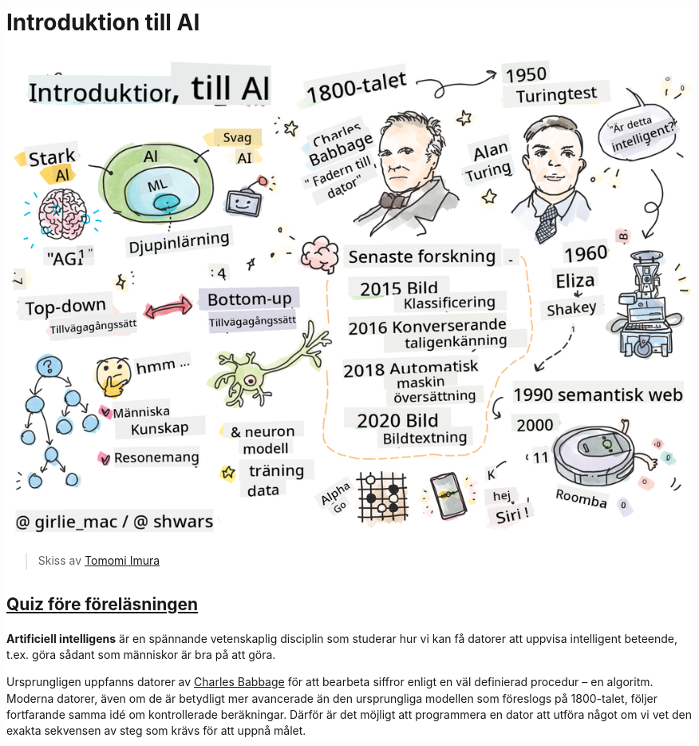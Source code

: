 
# Introduktion till AI

![Sammanfattning av innehållet i Introduktion till AI i en skiss](../../../../translated_images/ai-intro.bf28d1ac4235881c096f0ffdb320ba4102940eafcca4e9d7a55a03914361f8f3.sv.png)

> Skiss av [Tomomi Imura](https://twitter.com/girlie_mac)

## [Quiz före föreläsningen](https://ff-quizzes.netlify.app/en/ai/quiz/1)

**Artificiell intelligens** är en spännande vetenskaplig disciplin som studerar hur vi kan få datorer att uppvisa intelligent beteende, t.ex. göra sådant som människor är bra på att göra.

Ursprungligen uppfanns datorer av [Charles Babbage](https://en.wikipedia.org/wiki/Charles_Babbage) för att bearbeta siffror enligt en väl definierad procedur – en algoritm. Moderna datorer, även om de är betydligt mer avancerade än den ursprungliga modellen som föreslogs på 1800-talet, följer fortfarande samma idé om kontrollerade beräkningar. Därför är det möjligt att programmera en dator att utföra något om vi vet den exakta sekvensen av steg som krävs för att uppnå målet.
